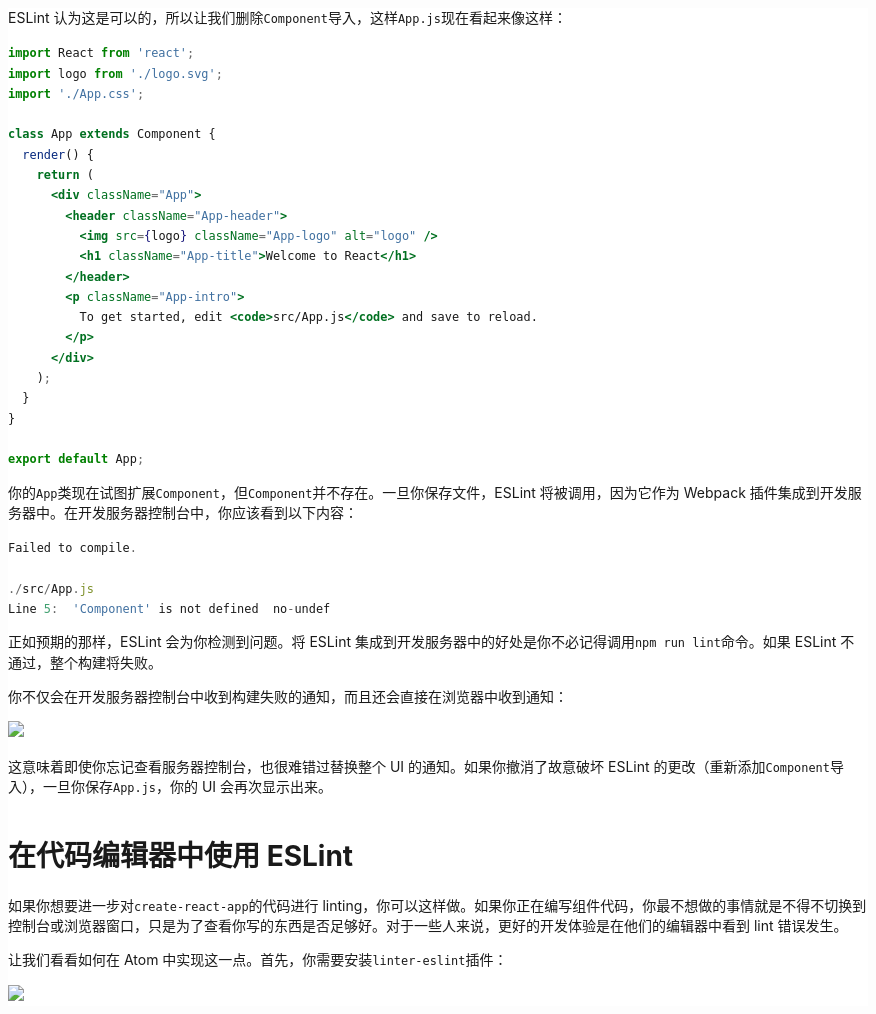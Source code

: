 ESLint 认为这是可以的，所以让我们删除`Component`导入，这样`App.js`现在看起来像这样：

```jsx
import React from 'react'; 
import logo from './logo.svg'; 
import './App.css'; 

class App extends Component { 
  render() { 
    return ( 
      <div className="App"> 
        <header className="App-header"> 
          <img src={logo} className="App-logo" alt="logo" /> 
          <h1 className="App-title">Welcome to React</h1> 
        </header> 
        <p className="App-intro"> 
          To get started, edit <code>src/App.js</code> and save to reload. 
        </p> 
      </div> 
    ); 
  } 
} 

export default App; 
```

你的`App`类现在试图扩展`Component`，但`Component`并不存在。一旦你保存文件，ESLint 将被调用，因为它作为 Webpack 插件集成到开发服务器中。在开发服务器控制台中，你应该看到以下内容：

```jsx
Failed to compile.

./src/App.js
Line 5:  'Component' is not defined  no-undef  
```

正如预期的那样，ESLint 会为你检测到问题。将 ESLint 集成到开发服务器中的好处是你不必记得调用`npm run lint`命令。如果 ESLint 不通过，整个构建将失败。

你不仅会在开发服务器控制台中收到构建失败的通知，而且还会直接在浏览器中收到通知：

![](https://github.com/OpenDocCN/freelearn-react-zh/raw/master/docs/react16-tl/img/3f406b4c-3879-49c6-a61c-e8ad026edb07.png)

这意味着即使你忘记查看服务器控制台，也很难错过替换整个 UI 的通知。如果你撤消了故意破坏 ESLint 的更改（重新添加`Component`导入），一旦你保存`App.js`，你的 UI 会再次显示出来。

# 在代码编辑器中使用 ESLint

如果你想要进一步对`create-react-app`的代码进行 linting，你可以这样做。如果你正在编写组件代码，你最不想做的事情就是不得不切换到控制台或浏览器窗口，只是为了查看你写的东西是否足够好。对于一些人来说，更好的开发体验是在他们的编辑器中看到 lint 错误发生。

让我们看看如何在 Atom 中实现这一点。首先，你需要安装`linter-eslint`插件：

![](https://github.com/OpenDocCN/freelearn-react-zh/raw/master/docs/react16-tl/img/d459320f-f325-4d75-9d75-08006e6a1ce7.png)

